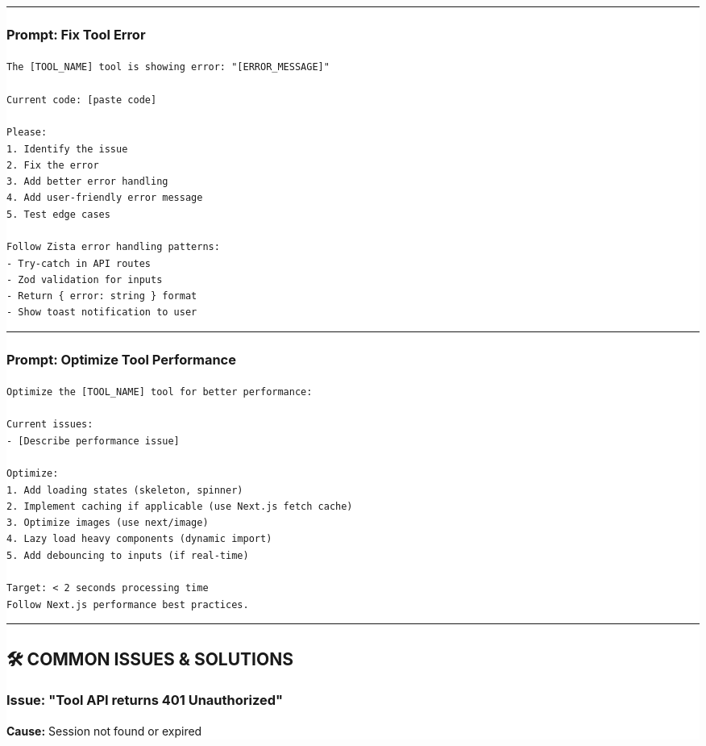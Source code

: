 
---

### **Prompt: Fix Tool Error**

```
The [TOOL_NAME] tool is showing error: "[ERROR_MESSAGE]"

Current code: [paste code]

Please:
1. Identify the issue
2. Fix the error
3. Add better error handling
4. Add user-friendly error message
5. Test edge cases

Follow Zista error handling patterns:
- Try-catch in API routes
- Zod validation for inputs
- Return { error: string } format
- Show toast notification to user
```

---

### **Prompt: Optimize Tool Performance**

```
Optimize the [TOOL_NAME] tool for better performance:

Current issues:
- [Describe performance issue]

Optimize:
1. Add loading states (skeleton, spinner)
2. Implement caching if applicable (use Next.js fetch cache)
3. Optimize images (use next/image)
4. Lazy load heavy components (dynamic import)
5. Add debouncing to inputs (if real-time)

Target: < 2 seconds processing time
Follow Next.js performance best practices.
```

---

## 🛠️ COMMON ISSUES & SOLUTIONS

### **Issue: "Tool API returns 401 Unauthorized"**

**Cause:** Session not found or expired
